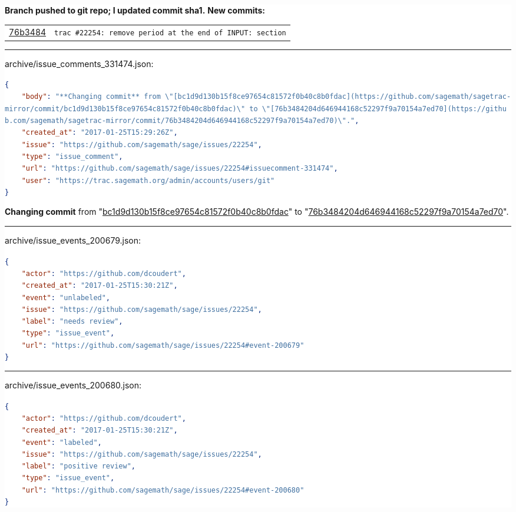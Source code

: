 <a id='comment:3'></a>
**Branch pushed to git repo; I updated commit sha1.** **New commits:**
<table><tr><td><a href="https://github.com/sagemath/sagetrac-mirror/commit/76b3484204d646944168c52297f9a70154a7ed70">76b3484</a></td><td><code>trac #22254: remove period at the end of INPUT: section</code></td></tr></table>




---

archive/issue_comments_331474.json:
```json
{
    "body": "**Changing commit** from \"[bc1d9d130b15f8ce97654c81572f0b40c8b0fdac](https://github.com/sagemath/sagetrac-mirror/commit/bc1d9d130b15f8ce97654c81572f0b40c8b0fdac)\" to \"[76b3484204d646944168c52297f9a70154a7ed70](https://github.com/sagemath/sagetrac-mirror/commit/76b3484204d646944168c52297f9a70154a7ed70)\".",
    "created_at": "2017-01-25T15:29:26Z",
    "issue": "https://github.com/sagemath/sage/issues/22254",
    "type": "issue_comment",
    "url": "https://github.com/sagemath/sage/issues/22254#issuecomment-331474",
    "user": "https://trac.sagemath.org/admin/accounts/users/git"
}
```

**Changing commit** from "[bc1d9d130b15f8ce97654c81572f0b40c8b0fdac](https://github.com/sagemath/sagetrac-mirror/commit/bc1d9d130b15f8ce97654c81572f0b40c8b0fdac)" to "[76b3484204d646944168c52297f9a70154a7ed70](https://github.com/sagemath/sagetrac-mirror/commit/76b3484204d646944168c52297f9a70154a7ed70)".



---

archive/issue_events_200679.json:
```json
{
    "actor": "https://github.com/dcoudert",
    "created_at": "2017-01-25T15:30:21Z",
    "event": "unlabeled",
    "issue": "https://github.com/sagemath/sage/issues/22254",
    "label": "needs review",
    "type": "issue_event",
    "url": "https://github.com/sagemath/sage/issues/22254#event-200679"
}
```



---

archive/issue_events_200680.json:
```json
{
    "actor": "https://github.com/dcoudert",
    "created_at": "2017-01-25T15:30:21Z",
    "event": "labeled",
    "issue": "https://github.com/sagemath/sage/issues/22254",
    "label": "positive review",
    "type": "issue_event",
    "url": "https://github.com/sagemath/sage/issues/22254#event-200680"
}
```
